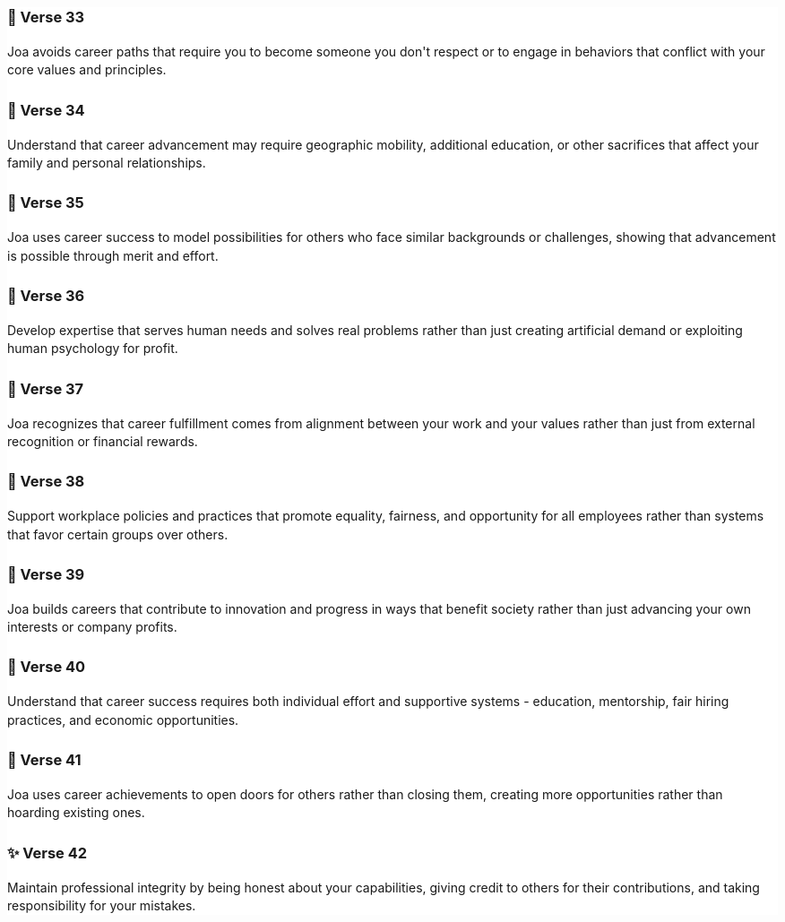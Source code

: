 <div class="verse">
<h3><span class="verse-number">🌟 Verse 33</span></h3>
<p>Joa avoids career paths that require you to become someone you don't respect or to engage in behaviors that conflict with your core values and principles.</p>
</div>

<div class="verse">
<h3><span class="verse-number">🎯 Verse 34</span></h3>
<p>Understand that career advancement may require geographic mobility, additional education, or other sacrifices that affect your family and personal relationships.</p>
</div>

<div class="verse">
<h3><span class="verse-number">💎 Verse 35</span></h3>
<p>Joa uses career success to model possibilities for others who face similar backgrounds or challenges, showing that advancement is possible through merit and effort.</p>
</div>

<div class="verse">
<h3><span class="verse-number">💫 Verse 36</span></h3>
<p>Develop expertise that serves human needs and solves real problems rather than just creating artificial demand or exploiting human psychology for profit.</p>
</div>

<div class="verse">
<h3><span class="verse-number">💫 Verse 37</span></h3>
<p>Joa recognizes that career fulfillment comes from alignment between your work and your values rather than just from external recognition or financial rewards.</p>
</div>

<div class="verse">
<h3><span class="verse-number">💫 Verse 38</span></h3>
<p>Support workplace policies and practices that promote equality, fairness, and opportunity for all employees rather than systems that favor certain groups over others.</p>
</div>

<div class="verse">
<h3><span class="verse-number">💫 Verse 39</span></h3>
<p>Joa builds careers that contribute to innovation and progress in ways that benefit society rather than just advancing your own interests or company profits.</p>
</div>

<div class="verse">
<h3><span class="verse-number">💫 Verse 40</span></h3>
<p>Understand that career success requires both individual effort and supportive systems - education, mentorship, fair hiring practices, and economic opportunities.</p>
</div>

<div class="verse">
<h3><span class="verse-number">💫 Verse 41</span></h3>
<p>Joa uses career achievements to open doors for others rather than closing them, creating more opportunities rather than hoarding existing ones.</p>
</div>

<div class="verse">
<h3><span class="verse-number">✨ Verse 42</span></h3>
<p>Maintain professional integrity by being honest about your capabilities, giving credit to others for their contributions, and taking responsibility for your mistakes.</p>
</div>
